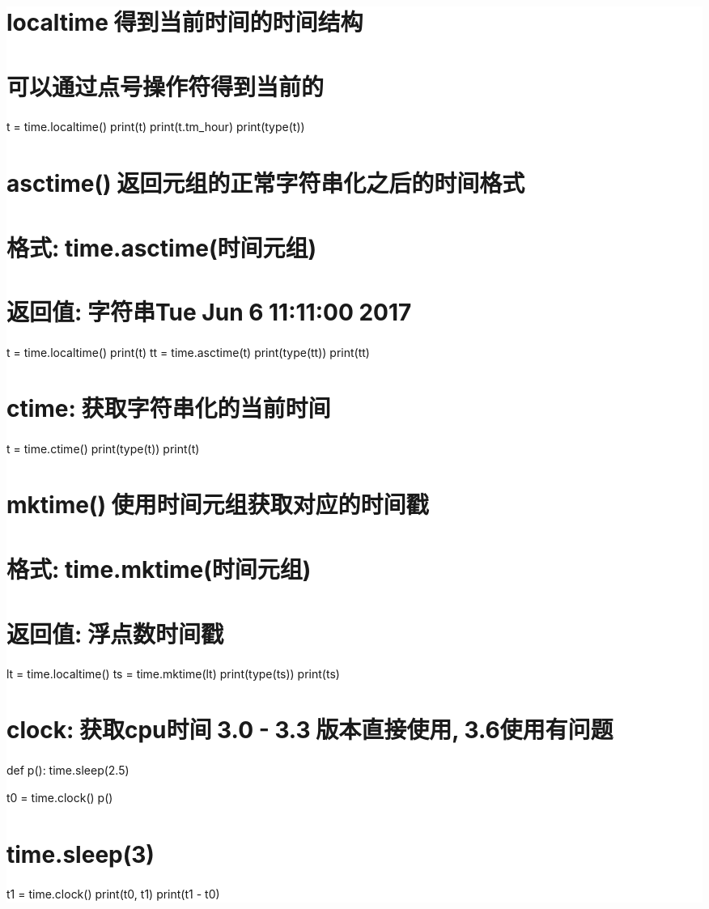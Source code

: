 # localtime 得到当前时间的时间结构
# 可以通过点号操作符得到当前的
t = time.localtime()
print(t)
print(t.tm_hour) 
print(type(t))

# asctime() 返回元组的正常字符串化之后的时间格式
# 格式: time.asctime(时间元组)
# 返回值: 字符串Tue Jun 6 11:11:00 2017
t = time.localtime()
print(t)
tt = time.asctime(t)
print(type(tt))
print(tt)

# ctime: 获取字符串化的当前时间
t = time.ctime()
print(type(t))
print(t)

# mktime()  使用时间元组获取对应的时间戳
# 格式: time.mktime(时间元组)
# 返回值: 浮点数时间戳
lt = time.localtime()
ts = time.mktime(lt)
print(type(ts))
print(ts)

# clock: 获取cpu时间 3.0 - 3.3 版本直接使用, 3.6使用有问题
def p():
    time.sleep(2.5)

t0 = time.clock()
p()
# time.sleep(3)
t1 = time.clock()
print(t0, t1)
print(t1 - t0)
